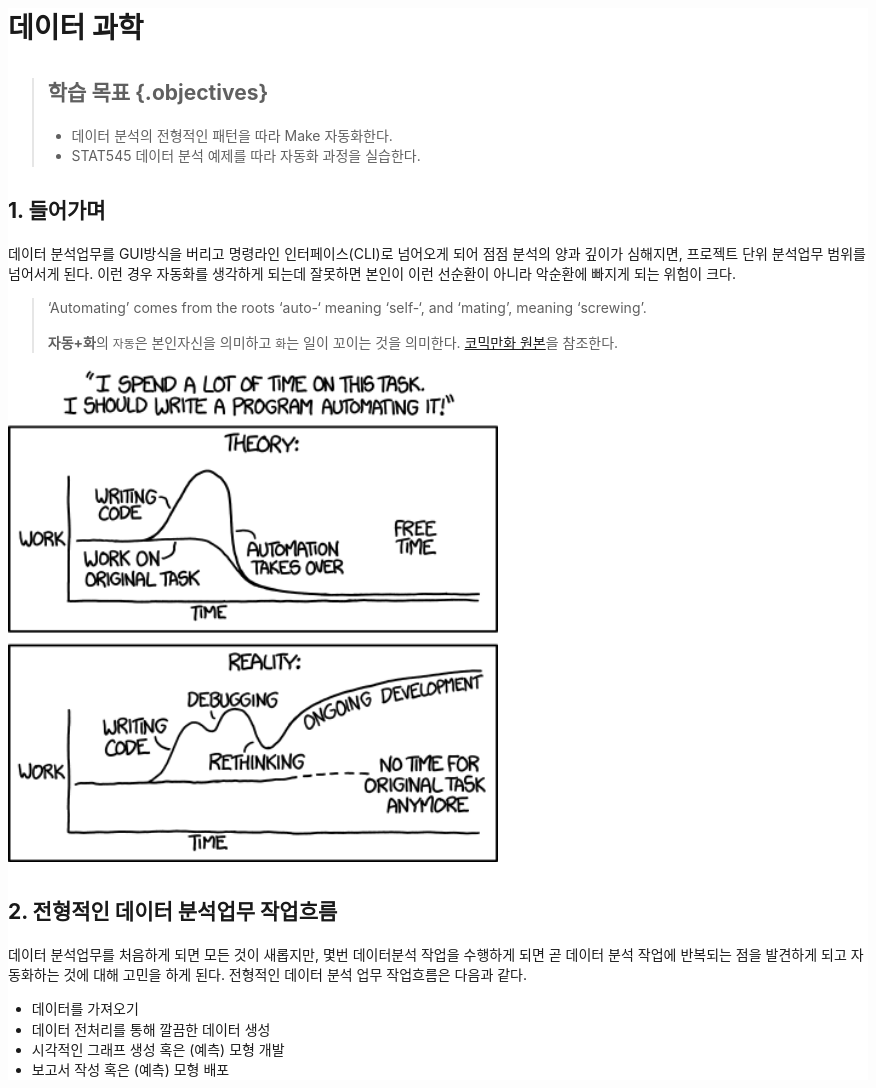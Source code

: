 # 데이터 과학




> ## 학습 목표 {.objectives}
>
> * 데이터 분석의 전형적인 패턴을 따라 Make 자동화한다.
> * STAT545 데이터 분석 예제를 따라 자동화 과정을 실습한다.


## 1. 들어가며

데이터 분석업무를 GUI방식을 버리고 명령라인 인터페이스(CLI)로 넘어오게 되어 점점 분석의 양과 깊이가 심해지면, 프로젝트 단위 분석업무 범위를 넘어서게 된다.
이런 경우 자동화를 생각하게 되는데 잘못하면 본인이 이런 선순환이 아니라 악순환에 빠지게 되는 위험이 크다.

> ‘Automating’ comes from the roots ‘auto-‘ meaning ‘self-‘, and ‘mating’, meaning ‘screwing’.
> 
> **자동+화**의 `자동`은 본인자신을 의미하고 `화`는 일이 꼬이는 것을 의미한다. [코믹만화 원본](https://imgs.xkcd.com/comics/automation.png)을 참조한다.


<img src="fig/comics_automation.png" alt="자동화 만화" width="57%" />

## 2. 전형적인 데이터 분석업무 작업흐름

데이터 분석업무를 처음하게 되면 모든 것이 새롭지만, 몇번 데이터분석 작업을 수행하게 되면 곧 데이터 분석 작업에 반복되는 점을 발견하게 되고 자동화하는 것에 대해 
고민을 하게 된다. 전형적인 데이터 분석 업무 작업흐름은 다음과 같다.

- 데이터를 가져오기
- 데이터 전처리를 통해 깔끔한 데이터 생성
- 시각적인 그래프 생성 혹은 (예측) 모형 개발
- 보고서 작성 혹은 (예측) 모형 배포
